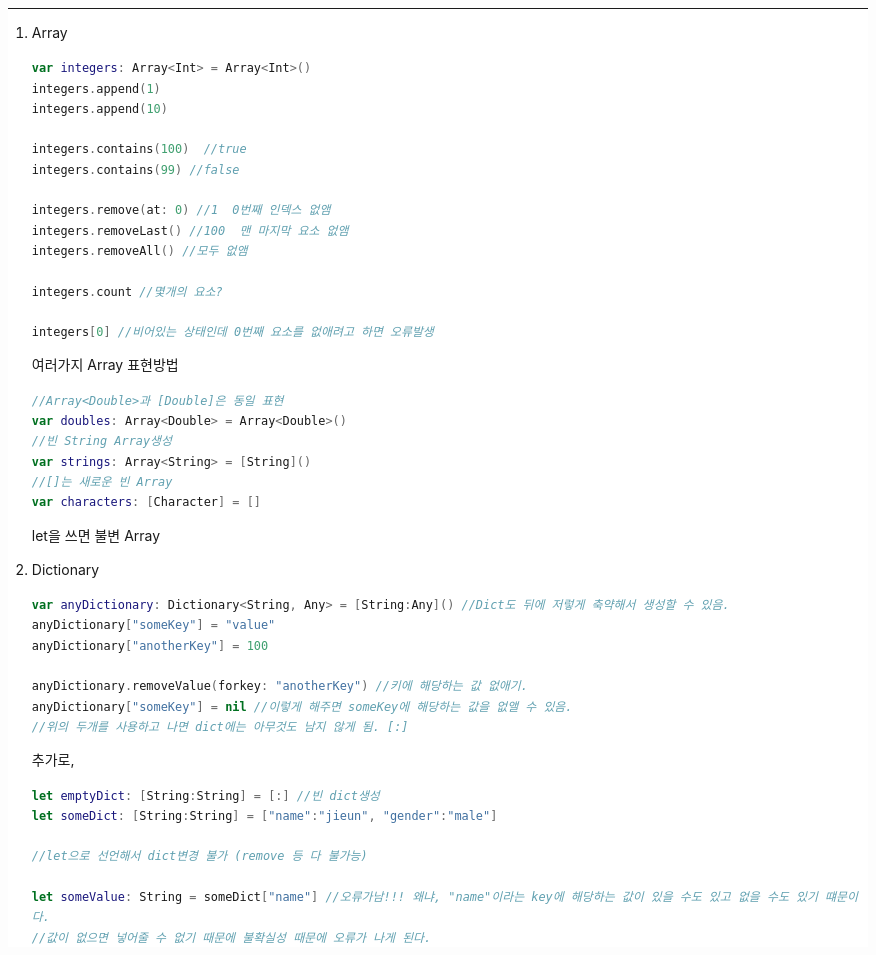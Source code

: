 ------

1. Array

   ```swift
   var integers: Array<Int> = Array<Int>()
   integers.append(1)
   integers.append(10)
   
   integers.contains(100)  //true
   integers.contains(99) //false
   
   integers.remove(at: 0) //1  0번째 인덱스 없앰
   integers.removeLast() //100  맨 마지막 요소 없앰
   integers.removeAll() //모두 없앰
   
   integers.count //몇개의 요소?
   
   integers[0] //비어있는 상태인데 0번째 요소를 없애려고 하면 오류발생
   
   ```

   여러가지 Array 표현방법

   ```swift
   //Array<Double>과 [Double]은 동일 표현
   var doubles: Array<Double> = Array<Double>()
   //빈 String Array생성
   var strings: Array<String> = [String]()
   //[]는 새로운 빈 Array
   var characters: [Character] = []
   ```

   let을 쓰면 불변 Array



2. Dictionary

   ```swift
   var anyDictionary: Dictionary<String, Any> = [String:Any]() //Dict도 뒤에 저렇게 축약해서 생성할 수 있음.
   anyDictionary["someKey"] = "value"
   anyDictionary["anotherKey"] = 100
   
   anyDictionary.removeValue(forkey: "anotherKey") //키에 해당하는 값 없애기.
   anyDictionary["someKey"] = nil //이렇게 해주면 someKey에 해당하는 값을 없앨 수 있음.
   //위의 두개를 사용하고 나면 dict에는 아무것도 남지 않게 됨. [:]
   
   ```

   추가로,

   ```swift
   let emptyDict: [String:String] = [:] //빈 dict생성
   let someDict: [String:String] = ["name":"jieun", "gender":"male"]
   
   //let으로 선언해서 dict변경 불가 (remove 등 다 불가능)
   
   let someValue: String = someDict["name"] //오류가남!!! 왜냐, "name"이라는 key에 해당하는 값이 있을 수도 있고 없을 수도 있기 떄문이다.
   //값이 없으면 넣어줄 수 없기 때문에 불확실성 때문에 오류가 나게 된다.
   ```
